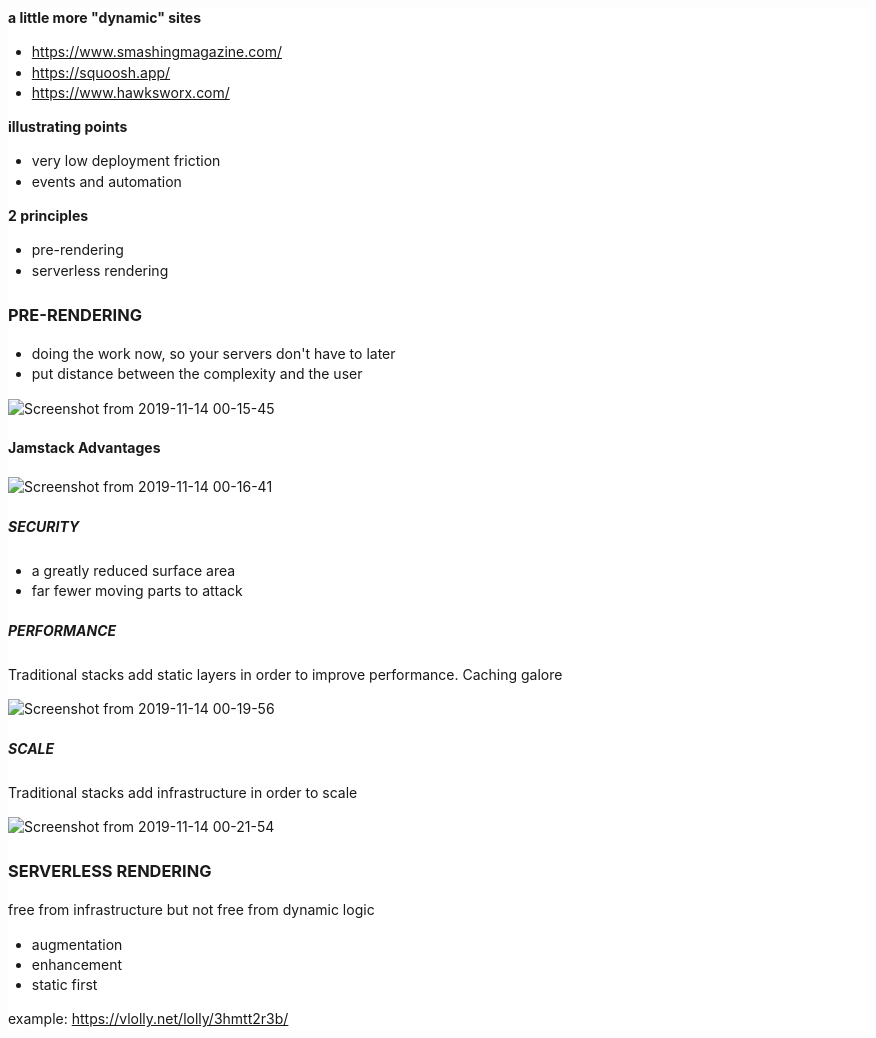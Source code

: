 **a little more "dynamic" sites**

- https://www.smashingmagazine.com/
- https://squoosh.app/
- https://www.hawksworx.com/

**illustrating points**

- very low deployment friction
- events and automation

**2 principles**

- pre-rendering
- serverless rendering


### PRE-RENDERING

- doing the work now, so your servers don't have to later
- put distance between the complexity and the user

![Screenshot from 2019-11-14 00-15-45](https://i.imgur.com/ZeWyJUh.png)


#### Jamstack Advantages

![Screenshot from 2019-11-14 00-16-41](https://i.imgur.com/4blfU5I.png)

##### SECURITY

- a greatly reduced surface area
- far fewer moving parts to attack


##### PERFORMANCE

Traditional stacks add static layers in order to improve performance. 
Caching galore

![Screenshot from 2019-11-14 00-19-56](https://i.imgur.com/DQwaDeR.png)

##### SCALE

Traditional stacks add infrastructure in order to scale

![Screenshot from 2019-11-14 00-21-54](https://i.imgur.com/LQzbJ5Q.png)

### SERVERLESS RENDERING

free from infrastructure but not free from dynamic logic

- augmentation
- enhancement
- static first

example: <https://vlolly.net/lolly/3hmtt2r3b/>
